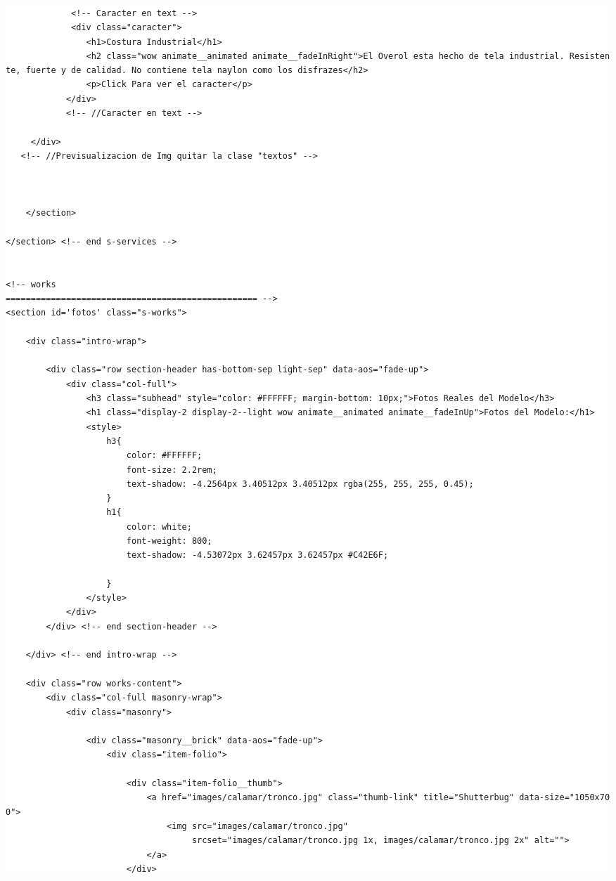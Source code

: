                  <!-- Caracter en text -->
                 <div class="caracter">
                    <h1>Costura Industrial</h1> 
                    <h2 class="wow animate__animated animate__fadeInRight">El Overol esta hecho de tela industrial. Resistente, fuerte y de calidad. No contiene tela naylon como los disfrazes</h2>    
                    <p>Click Para ver el caracter</p>
                </div>
                <!-- //Caracter en text -->

         </div>
       <!-- //Previsualizacion de Img quitar la clase "textos" -->
       
       
        
        </section>

    </section> <!-- end s-services -->


    <!-- works
    ================================================== -->
    <section id='fotos' class="s-works">

        <div class="intro-wrap">
                
            <div class="row section-header has-bottom-sep light-sep" data-aos="fade-up">
                <div class="col-full">
                    <h3 class="subhead" style="color: #FFFFFF; margin-bottom: 10px;">Fotos Reales del Modelo</h3>
                    <h1 class="display-2 display-2--light wow animate__animated animate__fadeInUp">Fotos del Modelo:</h1>
                    <style>
                        h3{
                            color: #FFFFFF;
                            font-size: 2.2rem;
                            text-shadow: -4.2564px 3.40512px 3.40512px rgba(255, 255, 255, 0.45);
                        }
                        h1{
                            color: white;
                            font-weight: 800;
                            text-shadow: -4.53072px 3.62457px 3.62457px #C42E6F;
   
                        }
                    </style>
                </div>
            </div> <!-- end section-header -->

        </div> <!-- end intro-wrap -->

        <div class="row works-content">
            <div class="col-full masonry-wrap">
                <div class="masonry">
    
                    <div class="masonry__brick" data-aos="fade-up">
                        <div class="item-folio">
                                
                            <div class="item-folio__thumb">
                                <a href="images/calamar/tronco.jpg" class="thumb-link" title="Shutterbug" data-size="1050x700">
                                    <img src="images/calamar/tronco.jpg" 
                                         srcset="images/calamar/tronco.jpg 1x, images/calamar/tronco.jpg 2x" alt="">
                                </a>
                            </div>
    